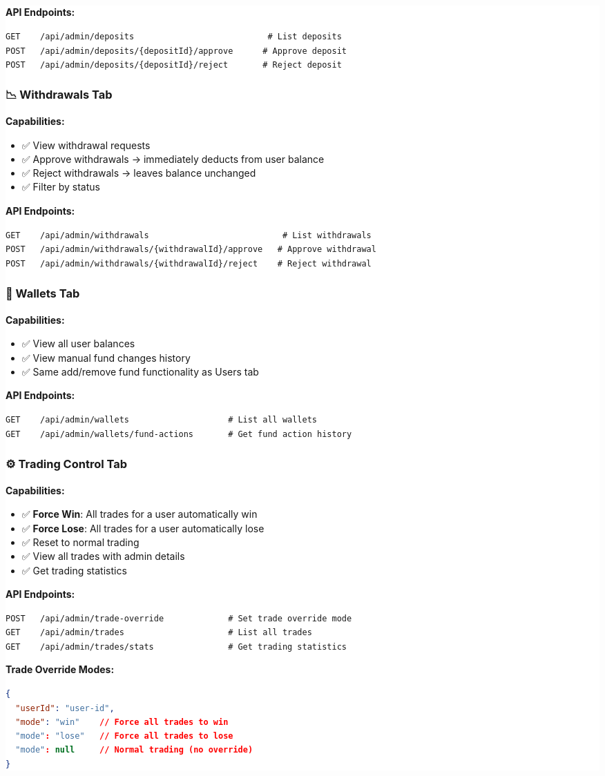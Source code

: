 **API Endpoints:**
```http
GET    /api/admin/deposits                           # List deposits
POST   /api/admin/deposits/{depositId}/approve      # Approve deposit
POST   /api/admin/deposits/{depositId}/reject       # Reject deposit
```

### 📉 Withdrawals Tab

**Capabilities:**
- ✅ View withdrawal requests
- ✅ Approve withdrawals → immediately deducts from user balance
- ✅ Reject withdrawals → leaves balance unchanged
- ✅ Filter by status

**API Endpoints:**
```http
GET    /api/admin/withdrawals                           # List withdrawals
POST   /api/admin/withdrawals/{withdrawalId}/approve   # Approve withdrawal
POST   /api/admin/withdrawals/{withdrawalId}/reject    # Reject withdrawal
```

### 👛 Wallets Tab

**Capabilities:**
- ✅ View all user balances
- ✅ View manual fund changes history
- ✅ Same add/remove fund functionality as Users tab

**API Endpoints:**
```http
GET    /api/admin/wallets                    # List all wallets
GET    /api/admin/wallets/fund-actions       # Get fund action history
```

### ⚙️ Trading Control Tab

**Capabilities:**
- ✅ **Force Win**: All trades for a user automatically win
- ✅ **Force Lose**: All trades for a user automatically lose
- ✅ Reset to normal trading
- ✅ View all trades with admin details
- ✅ Get trading statistics

**API Endpoints:**
```http
POST   /api/admin/trade-override             # Set trade override mode
GET    /api/admin/trades                     # List all trades
GET    /api/admin/trades/stats               # Get trading statistics
```

**Trade Override Modes:**
```json
{
  "userId": "user-id",
  "mode": "win"    // Force all trades to win
  "mode": "lose"   // Force all trades to lose
  "mode": null     // Normal trading (no override)
}
```
